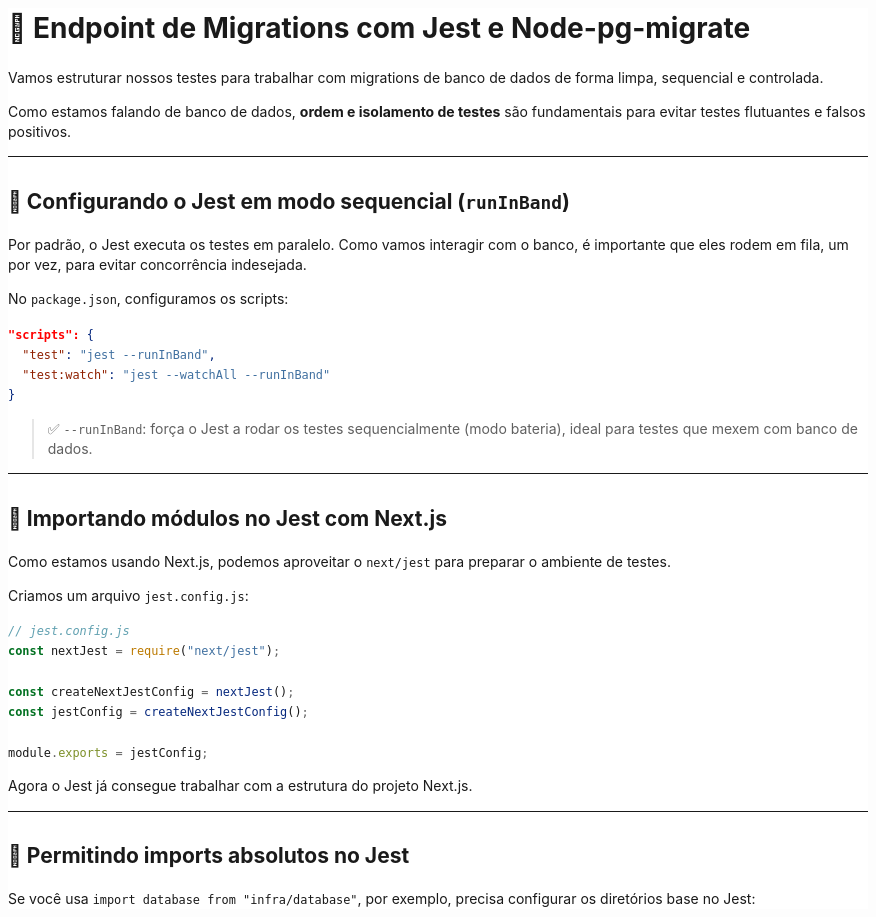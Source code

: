# 🚀 Endpoint de Migrations com Jest e Node-pg-migrate

Vamos estruturar nossos testes para trabalhar com migrations de banco de dados de forma limpa, sequencial e controlada.

Como estamos falando de banco de dados, **ordem e isolamento de testes** são fundamentais para evitar testes flutuantes e falsos positivos.

---

## 🎯 Configurando o Jest em modo sequencial (`runInBand`)

Por padrão, o Jest executa os testes em paralelo. Como vamos interagir com o banco, é importante que eles rodem em fila, um por vez, para evitar concorrência indesejada.

No `package.json`, configuramos os scripts:

```json
"scripts": {
  "test": "jest --runInBand",
  "test:watch": "jest --watchAll --runInBand"
}
```

> ✅ `--runInBand`: força o Jest a rodar os testes sequencialmente (modo bateria), ideal para testes que mexem com banco de dados.

---

## 🔌 Importando módulos no Jest com Next.js

Como estamos usando Next.js, podemos aproveitar o `next/jest` para preparar o ambiente de testes.

Criamos um arquivo `jest.config.js`:

```js
// jest.config.js
const nextJest = require("next/jest");

const createNextJestConfig = nextJest();
const jestConfig = createNextJestConfig();

module.exports = jestConfig;
```

Agora o Jest já consegue trabalhar com a estrutura do projeto Next.js.

---

## 🎯 Permitindo imports absolutos no Jest

Se você usa `import database from "infra/database"`, por exemplo, precisa configurar os diretórios base no Jest:
